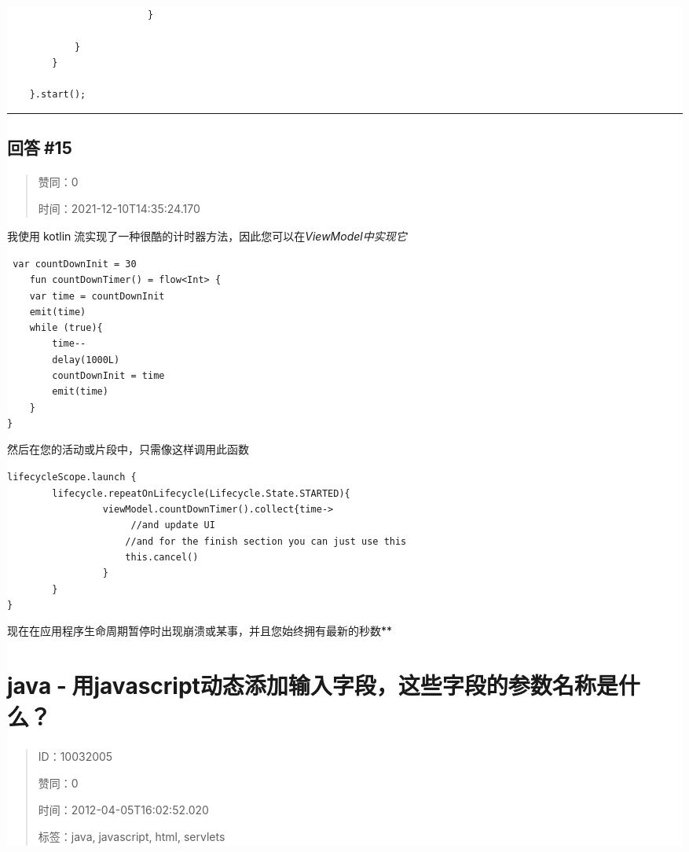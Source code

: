 ```
                         }

            }
        }

    }.start(); 
```

* * *

## 回答 #15

> 赞同：0
> 
> 时间：2021-12-10T14:35:24.170

我使用 kotlin 流实现了一种很酷的计时器方法，因此您可以在*ViewModel中实现它*

```
 var countDownInit = 30
    fun countDownTimer() = flow<Int> {
    var time = countDownInit
    emit(time)
    while (true){
        time--
        delay(1000L)
        countDownInit = time
        emit(time)
    }
} 
```

然后在您的活动或片段中，只需像这样调用此函数

```
lifecycleScope.launch {
        lifecycle.repeatOnLifecycle(Lifecycle.State.STARTED){
                 viewModel.countDownTimer().collect{time->
                      //and update UI 
                     //and for the finish section you can just use this
                     this.cancel()          
                 }
        }
} 
```

现在在应用程序生命周期暂停时出现崩溃或某事，并且您始终拥有最新的秒数**

# java - 用javascript动态添加输入字段，这些字段的参数名称是什么？

> ID：10032005
> 
> 赞同：0
> 
> 时间：2012-04-05T16:02:52.020
> 
> 标签：java, javascript, html, servlets
